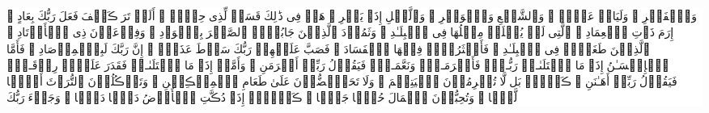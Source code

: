 &#1608;&#1614;&#1649;&#1604;&#1761;&#1601;&#1614;&#1580;&#1761;&#1585;&#1616; &#1758; &#1608;&#1614;&#1604;&#1614;&#1740;&#1614;&#1575;&#1604;&#2290; &#1593;&#1614;&#1588;&#1761;&#1585;&#2290; &#1758; &#1608;&#1614;&#1649;&#1604;&#1588;&#1617;&#1614;&#1601;&#1761;&#1593;&#1616; &#1608;&#1614;&#1649;&#1604;&#1761;&#1608;&#1614;&#1578;&#1761;&#1585;&#1616; &#1758; &#1608;&#1614;&#1649;&#1604;&#1617;&#1614;&#1740;&#1761;&#1604;&#1616; &#1573;&#1616;&#1584;&#1614;&#1649; &#1740;&#1614;&#1587;&#1761;&#1585;&#1616; &#1758; &#1607;&#1614;&#1604;&#1761; &#1601;&#1616;&#1740; &#1584;&#1614;&#8202;&#1648;&#8288;&#1604;&#1616;&#1603;&#1614; &#1602;&#1614;&#1587;&#1614;&#1605;&#2289; &#1604;&#1617;&#1616;&#1584;&#1616;&#1740; &#1581;&#1616;&#1580;&#1761;&#1585;&#2290; &#1758; &#1571;&#1614;&#1604;&#1614;&#1605;&#1761; &#1578;&#1614;&#1585;&#1614; &#1706;&#1614;&#1740;&#1761;&#1601;&#1614; &#1601;&#1614;&#1593;&#1614;&#1604;&#1614; &#1585;&#1614;&#1576;&#1617;&#1615;&#1603;&#1614; &#1576;&#1616;&#1593;&#1614;&#1575;&#1583;&#1613; &#1758; &#1573;&#1616;&#1585;&#1614;&#1605;&#1614; &#1584;&#1614;&#1649;&#1578;&#1616; &#1649;&#1604;&#1761;&#1593;&#1616;&#1605;&#1614;&#1575;&#1583;&#1616; &#1758; &#1649;&#1604;&#1617;&#1614;&#1578;&#1616;&#1740; &#1604;&#1614;&#1605;&#1761; &#1740;&#1615;&#1582;&#1761;&#1604;&#1614;&#1602;&#1761; &#1605;&#1616;&#1579;&#1761;&#1604;&#1615;&#1607;&#1614;&#1575; &#1601;&#1616;&#1740; &#1649;&#1604;&#1761;&#1576;&#1616;&#1604;&#1614;&#1600;&#1648;&#1583;&#1616; &#1758; &#1608;&#1614;&#1579;&#1614;&#1605;&#1615;&#1608;&#1761;&#1583;&#1614; &#1649;&#1604;&#1617;&#1614;&#1584;&#1616;&#1610;&#1761;&#1606;&#1614; &#1580;&#1614;&#1575;&#1576;&#1615;&#1608;&#1761;&#1575;&#1759; &#1649;&#1604;&#1589;&#1617;&#1614;&#1582;&#1761;&#1585;&#1614; &#1576;&#1616;&#1649;&#1604;&#1761;&#1608;&#1614;&#1649;&#1583;&#1616; &#1758; &#1608;&#1614;&#1601;&#1616;&#1585;&#1761;&#1593;&#1614;&#1608;&#1761;&#1606;&#1614; &#1584;&#1616;&#1740; &#1649;&#1604;&#1761;&#1571;&#1614;&#1608;&#1761;&#1578;&#1614;&#1575;&#1583;&#1616; &#1758; &#1649;&#1604;&#1617;&#1614;&#1584;&#1616;&#1610;&#1761;&#1606;&#1614; &#1591;&#1614;&#1594;&#1614;&#1608;&#1761;&#1575;&#1759; &#1601;&#1616;&#1740; &#1649;&#1604;&#1761;&#1576;&#1616;&#1604;&#1614;&#1600;&#1648;&#1583;&#1616; &#1758; &#1601;&#1614;&#1571;&#1614;&#1706;&#1761;&#1579;&#1614;&#1585;&#1615;&#1608;&#1761;&#1575;&#1759; &#1601;&#1616;&#1610;&#1761;&#1607;&#1614;&#1575; &#1649;&#1604;&#1761;&#1601;&#1614;&#1587;&#1614;&#1575;&#1583;&#1614; &#1758; &#1601;&#1614;&#1589;&#1614;&#1576;&#1617;&#1614; &#1593;&#1614;&#1604;&#1614;&#1740;&#1761;&#1607;&#1616;&#1605;&#1761; &#1585;&#1614;&#1576;&#1617;&#1615;&#1603;&#1614; &#1587;&#1614;&#1608;&#1761;&#1591;&#1614; &#1593;&#1614;&#1584;&#1614;&#1649;&#1576;&#2290; &#1758; &#1573;&#1616;&#1606;&#1617;&#1614; &#1585;&#1614;&#1576;&#1617;&#1614;&#1603;&#1614; &#1604;&#1614;&#1576;&#1616;&#1649;&#1604;&#1761;&#1605;&#1616;&#1585;&#1761;&#1589;&#1614;&#1575;&#1583;&#1616; &#1758; &#1601;&#1614;&#1571;&#1614;&#1605;&#1617;&#1614;&#1575; &#1649;&#1604;&#1761;&#1573;&#1616;&#1606;&#1761;&#1587;&#1614;&#1600;&#1648;&#1606;&#1615; &#1573;&#1616;&#1584;&#1614;&#1649; &#1605;&#1614;&#1575; &#1649;&#1576;&#1761;&#1578;&#1614;&#1604;&#1614;&#1609;&#1648;&#1600;&#1729;&#1615; &#1585;&#1614;&#1576;&#1617;&#1615;&#1600;&#1729;&#1615;&#1765; &#1601;&#1614;&#1571;&#1614;&#1706;&#1761;&#1585;&#1614;&#1605;&#1614;&#1600;&#1729;&#1615;&#1765; &#1608;&#1614;&#1606;&#1614;&#1593;&#1617;&#1614;&#1605;&#1614;&#1600;&#1729;&#1615;&#1765; &#1601;&#1614;&#1740;&#1614;&#1602;&#1615;&#1608;&#1761;&#1604;&#1615; &#1585;&#1614;&#1576;&#1617;&#1616;&#1740;&#1764; &#1571;&#1614;&#1706;&#1761;&#1585;&#1614;&#1605;&#1614;&#1606;&#1616; &#1758; &#1608;&#1614;&#1571;&#1614;&#1605;&#1617;&#1614;&#1575;&#1764; &#1573;&#1616;&#1584;&#1614;&#1649; &#1605;&#1614;&#1575; &#1649;&#1576;&#1761;&#1578;&#1614;&#1604;&#1614;&#1609;&#1648;&#1600;&#1729;&#1615; &#1601;&#1614;&#1602;&#1614;&#1583;&#1614;&#1585;&#1614; &#1593;&#1614;&#1604;&#1614;&#1740;&#1761;&#1729;&#1616; &#1585;&#1616;&#1586;&#1761;&#1602;&#1614;&#1600;&#1729;&#1615;&#1765; &#1601;&#1614;&#1740;&#1614;&#1602;&#1615;&#1608;&#1761;&#1604;&#1615; &#1585;&#1614;&#1576;&#1617;&#1616;&#1740;&#1764; &#1571;&#1614;&#1607;&#1614;&#1600;&#1648;&#1606;&#1614;&#1606;&#1616; &#1758; &#1706;&#1614;&#1604;&#1617;&#1614;&#1575;&#1750; &#1576;&#1614;&#1604; &#1604;&#1617;&#1614;&#1575; &#1578;&#1615;&#1706;&#1761;&#1585;&#1616;&#1605;&#1615;&#1608;&#1761;&#1606;&#1614; &#1649;&#1604;&#1761;&#1740;&#1614;&#1578;&#1616;&#1610;&#1761;&#1605;&#1614; &#1758; &#1608;&#1614;&#1604;&#1614;&#1575; &#1578;&#1614;&#1581;&#1614;&#1600;&#1648;&#1764;&#1590;&#1617;&#1615;&#1608;&#1761;&#1606;&#1614; &#1593;&#1614;&#1604;&#1614;&#1609;&#1648; &#1591;&#1614;&#1593;&#1614;&#1575;&#1605;&#1616; &#1649;&#1604;&#1761;&#1605;&#1616;&#1587;&#1761;&#1706;&#1616;&#1610;&#1761;&#1606;&#1616; &#1758; &#1608;&#1614;&#1578;&#1614;&#1571;&#1761;&#1706;&#1615;&#1604;&#1615;&#1608;&#1761;&#1606;&#1614; &#1649;&#1604;&#1578;&#1617;&#1615;&#1585;&#1614;&#1649;&#1579;&#1614; &#1571;&#1614;&#1706;&#1761;&#1604;&#2288;&#1575; &#1604;&#1617;&#1614;&#1605;&#1617;&#2288;&#1575; &#1758; &#1608;&#1614;&#1578;&#1615;&#1581;&#1616;&#1576;&#1617;&#1615;&#1608;&#1761;&#1606;&#1614; &#1649;&#1604;&#1761;&#1605;&#1614;&#1575;&#1604;&#1614; &#1581;&#1615;&#1576;&#1617;&#2288;&#1575; &#1580;&#1614;&#1605;&#1617;&#2288;&#1575; &#1758; &#1706;&#1614;&#1604;&#1617;&#1614;&#1575;&#1764;&#1750; &#1573;&#1616;&#1584;&#1614;&#1649; &#1583;&#1615;&#1706;&#1617;&#1614;&#1578;&#1616; &#1649;&#1604;&#1761;&#1571;&#1614;&#1585;&#1761;&#1590;&#1615; &#1583;&#1614;&#1603;&#1617;&#2288;&#1575; &#1583;&#1614;&#1603;&#1617;&#2288;&#1575; &#1758; &#1608;&#1614;&#1580;&#1614;&#1575;&#1764;&#1569;&#1614; &#1585;&#1614;&#1576;&#1617;&#1615;&#1603;&#1614;